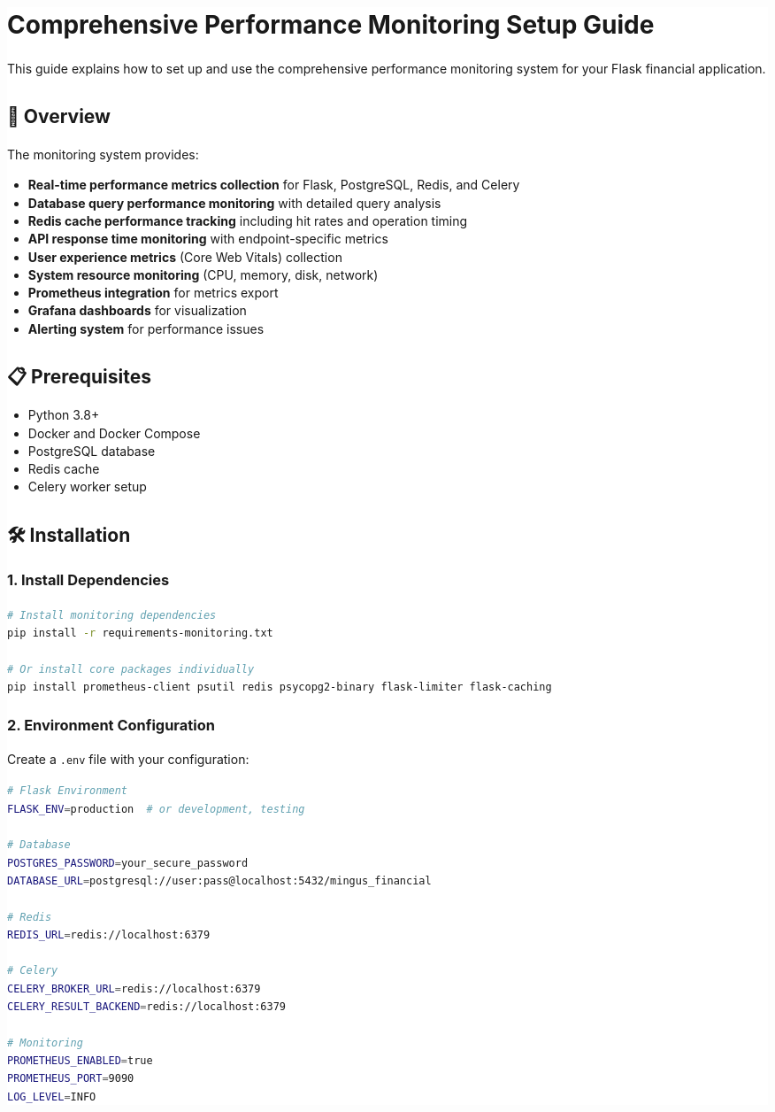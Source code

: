 # Comprehensive Performance Monitoring Setup Guide

This guide explains how to set up and use the comprehensive performance monitoring system for your Flask financial application.

## 🚀 Overview

The monitoring system provides:

- **Real-time performance metrics collection** for Flask, PostgreSQL, Redis, and Celery
- **Database query performance monitoring** with detailed query analysis
- **Redis cache performance tracking** including hit rates and operation timing
- **API response time monitoring** with endpoint-specific metrics
- **User experience metrics** (Core Web Vitals) collection
- **System resource monitoring** (CPU, memory, disk, network)
- **Prometheus integration** for metrics export
- **Grafana dashboards** for visualization
- **Alerting system** for performance issues

## 📋 Prerequisites

- Python 3.8+
- Docker and Docker Compose
- PostgreSQL database
- Redis cache
- Celery worker setup

## 🛠️ Installation

### 1. Install Dependencies

```bash
# Install monitoring dependencies
pip install -r requirements-monitoring.txt

# Or install core packages individually
pip install prometheus-client psutil redis psycopg2-binary flask-limiter flask-caching
```

### 2. Environment Configuration

Create a `.env` file with your configuration:

```bash
# Flask Environment
FLASK_ENV=production  # or development, testing

# Database
POSTGRES_PASSWORD=your_secure_password
DATABASE_URL=postgresql://user:pass@localhost:5432/mingus_financial

# Redis
REDIS_URL=redis://localhost:6379

# Celery
CELERY_BROKER_URL=redis://localhost:6379
CELERY_RESULT_BACKEND=redis://localhost:6379

# Monitoring
PROMETHEUS_ENABLED=true
PROMETHEUS_PORT=9090
LOG_LEVEL=INFO

```